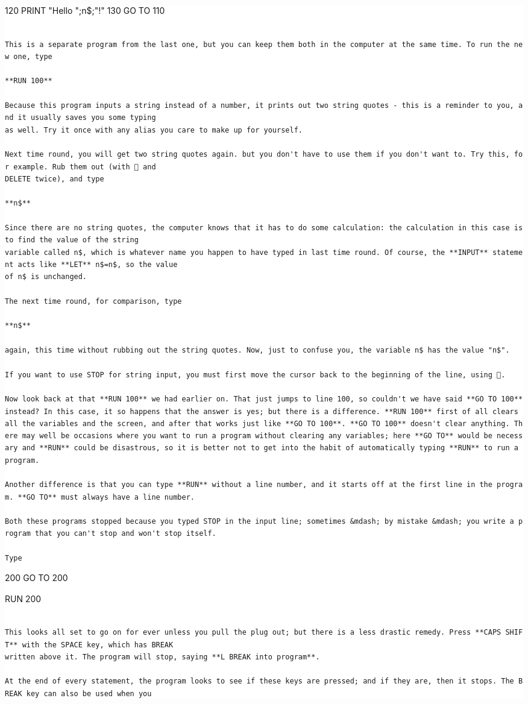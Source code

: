120 PRINT "Hello ";n$;"!"
130 GO TO 110
``` 
 
This is a separate program from the last one, but you can keep them both in the computer at the same time. To run the new one, type

**RUN 100**

Because this program inputs a string instead of a number, it prints out two string quotes - this is a reminder to you, and it usually saves you some typing
as well. Try it once with any alias you care to make up for yourself.

Next time round, you will get two string quotes again. but you don't have to use them if you don't want to. Try this, for example. Rub them out (with  and
DELETE twice), and type

**n$**

Since there are no string quotes, the computer knows that it has to do some calculation: the calculation in this case is to find the value of the string
variable called n$, which is whatever name you happen to have typed in last time round. Of course, the **INPUT** statement acts like **LET** n$=n$, so the value
of n$ is unchanged.

The next time round, for comparison, type

**n$**

again, this time without rubbing out the string quotes. Now, just to confuse you, the variable n$ has the value "n$".

If you want to use STOP for string input, you must first move the cursor back to the beginning of the line, using .

Now look back at that **RUN 100** we had earlier on. That just jumps to line 100, so couldn't we have said **GO TO 100** instead? In this case, it so happens that the answer is yes; but there is a difference. **RUN 100** first of all clears all the variables and the screen, and after that works just like **GO TO 100**. **GO TO 100** doesn't clear anything. There may well be occasions where you want to run a program without clearing any variables; here **GO TO** would be necessary and **RUN** could be disastrous, so it is better not to get into the habit of automatically typing **RUN** to run a program.

Another difference is that you can type **RUN** without a line number, and it starts off at the first line in the program. **GO TO** must always have a line number.

Both these programs stopped because you typed STOP in the input line; sometimes &mdash; by mistake &mdash; you write a program that you can't stop and won't stop itself.

Type

```
200 GO TO 200
```
```
RUN 200
```
 
This looks all set to go on for ever unless you pull the plug out; but there is a less drastic remedy. Press **CAPS SHIFT** with the SPACE key, which has BREAK
written above it. The program will stop, saying **L BREAK into program**.

At the end of every statement, the program looks to see if these keys are pressed; and if they are, then it stops. The BREAK key can also be used when you
```